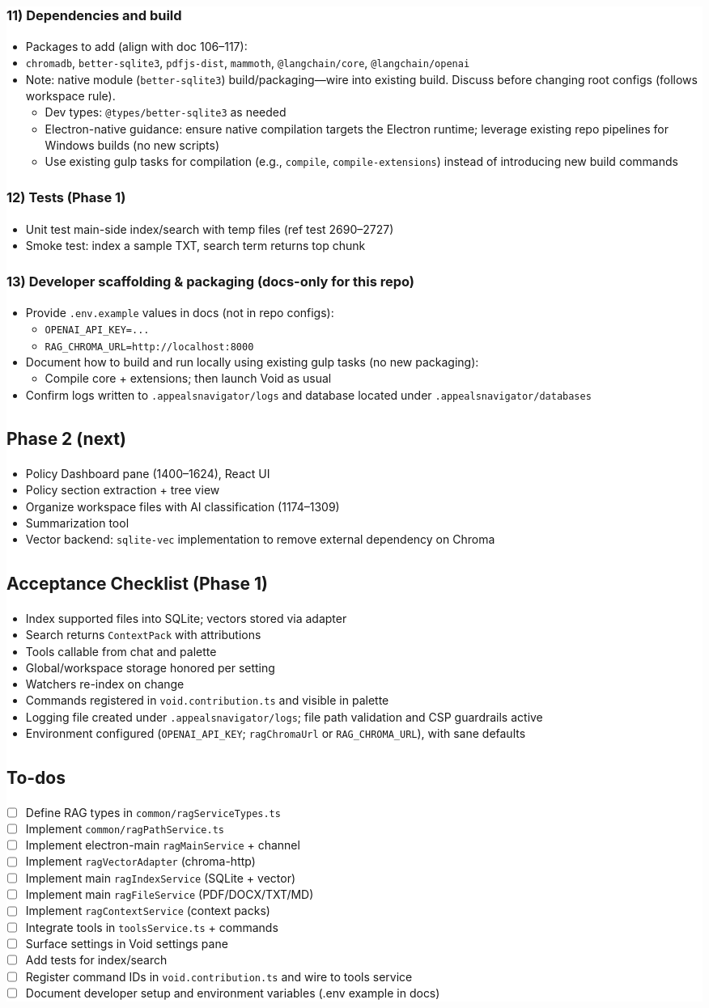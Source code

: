 ### 11) Dependencies and build

- Packages to add (align with doc 106–117):
- `chromadb`, `better-sqlite3`, `pdfjs-dist`, `mammoth`, `@langchain/core`, `@langchain/openai`
- Note: native module (`better-sqlite3`) build/packaging—wire into existing build. Discuss before changing root configs (follows workspace rule).
  - Dev types: `@types/better-sqlite3` as needed
  - Electron-native guidance: ensure native compilation targets the Electron runtime; leverage existing repo pipelines for Windows builds (no new scripts)
  - Use existing gulp tasks for compilation (e.g., `compile`, `compile-extensions`) instead of introducing new build commands

### 12) Tests (Phase 1)

- Unit test main-side index/search with temp files (ref test 2690–2727)
- Smoke test: index a sample TXT, search term returns top chunk

### 13) Developer scaffolding & packaging (docs-only for this repo)

- Provide `.env.example` values in docs (not in repo configs):
  - `OPENAI_API_KEY=...`
  - `RAG_CHROMA_URL=http://localhost:8000`
- Document how to build and run locally using existing gulp tasks (no new packaging):
  - Compile core + extensions; then launch Void as usual
- Confirm logs written to `.appealsnavigator/logs` and database located under `.appealsnavigator/databases`

## Phase 2 (next)

- Policy Dashboard pane (1400–1624), React UI
- Policy section extraction + tree view
- Organize workspace files with AI classification (1174–1309)
- Summarization tool
- Vector backend: `sqlite-vec` implementation to remove external dependency on Chroma

## Acceptance Checklist (Phase 1)

- Index supported files into SQLite; vectors stored via adapter
- Search returns `ContextPack` with attributions
- Tools callable from chat and palette
- Global/workspace storage honored per setting
- Watchers re-index on change
- Commands registered in `void.contribution.ts` and visible in palette
- Logging file created under `.appealsnavigator/logs`; file path validation and CSP guardrails active
- Environment configured (`OPENAI_API_KEY`; `ragChromaUrl` or `RAG_CHROMA_URL`), with sane defaults

## To-dos

- [ ] Define RAG types in `common/ragServiceTypes.ts`
- [ ] Implement `common/ragPathService.ts`
- [ ] Implement electron-main `ragMainService` + channel
- [ ] Implement `ragVectorAdapter` (chroma-http)
- [ ] Implement main `ragIndexService` (SQLite + vector)
- [ ] Implement main `ragFileService` (PDF/DOCX/TXT/MD)
- [ ] Implement `ragContextService` (context packs)
- [ ] Integrate tools in `toolsService.ts` + commands
- [ ] Surface settings in Void settings pane
- [ ] Add tests for index/search
- [ ] Register command IDs in `void.contribution.ts` and wire to tools service
- [ ] Document developer setup and environment variables (.env example in docs)

